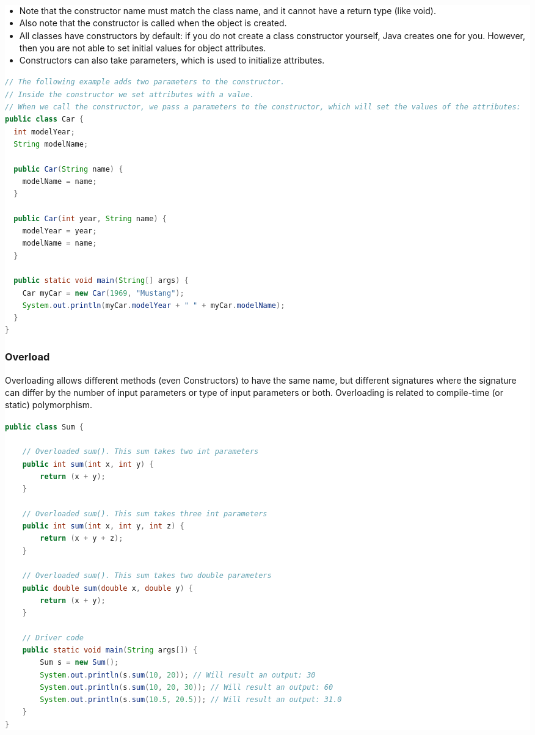 - Note that the constructor name must match the class name, and it cannot have a return type (like void).
- Also note that the constructor is called when the object is created.
- All classes have constructors by default: if you do not create a class constructor yourself, Java creates one for you. However, then you are not able to set initial values for object attributes.
- Constructors can also take parameters, which is used to initialize attributes.

```java
// The following example adds two parameters to the constructor.
// Inside the constructor we set attributes with a value.
// When we call the constructor, we pass a parameters to the constructor, which will set the values of the attributes:
public class Car {
  int modelYear;
  String modelName;

  public Car(String name) {
    modelName = name;
  }

  public Car(int year, String name) {
    modelYear = year;
    modelName = name;
  }

  public static void main(String[] args) {
    Car myCar = new Car(1969, "Mustang");
    System.out.println(myCar.modelYear + " " + myCar.modelName);
  }
}
```

### Overload
Overloading allows different methods (even Constructors) to have the same name, but different signatures where the signature can differ by the number of input parameters or type of input parameters or both. Overloading is related to compile-time (or static) polymorphism.

```java
public class Sum { 
  
    // Overloaded sum(). This sum takes two int parameters 
    public int sum(int x, int y) { 
        return (x + y); 
    } 
  
    // Overloaded sum(). This sum takes three int parameters 
    public int sum(int x, int y, int z) { 
        return (x + y + z); 
    } 
  
    // Overloaded sum(). This sum takes two double parameters 
    public double sum(double x, double y) { 
        return (x + y); 
    } 
  
    // Driver code 
    public static void main(String args[]) { 
        Sum s = new Sum(); 
        System.out.println(s.sum(10, 20)); // Will result an output: 30 
        System.out.println(s.sum(10, 20, 30)); // Will result an output: 60
        System.out.println(s.sum(10.5, 20.5)); // Will result an output: 31.0 
    } 
}
```

